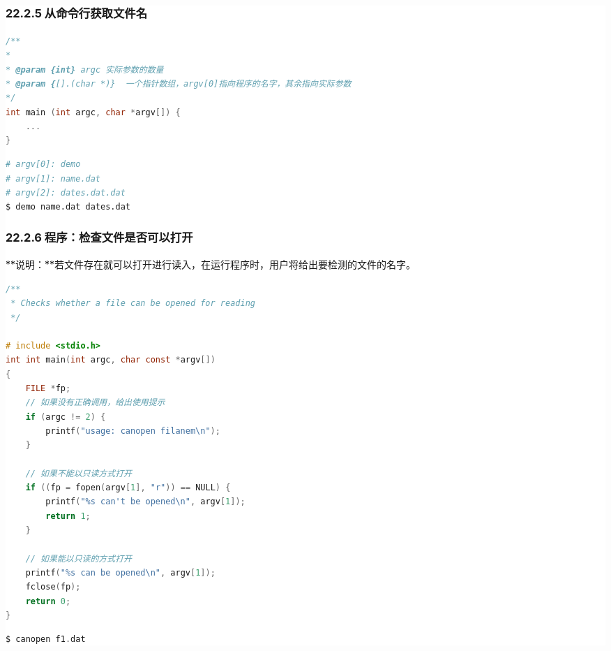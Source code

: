 ### 22.2.5	从命令行获取文件名

```c
/**
*
* @param {int} argc 实际参数的数量
* @param {[].(char *)}  一个指针数组，argv[0]指向程序的名字，其余指向实际参数
*/
int main (int argc, char *argv[]) {
	...
}
```

```bash
# argv[0]: demo
# argv[1]: name.dat
# argv[2]: dates.dat.dat
$ demo name.dat dates.dat
```

### 22.2.6	程序：检查文件是否可以打开
**说明：**若文件存在就可以打开进行读入，在运行程序时，用户将给出要检测的文件的名字。

```c
/**
 * Checks whether a file can be opened for reading
 */

# include <stdio.h>
int int main(int argc, char const *argv[])
{
	FILE *fp;
	// 如果没有正确调用，给出使用提示
	if (argc != 2) {
		printf("usage: canopen filanem\n");
	}

	// 如果不能以只读方式打开
	if ((fp = fopen(argv[1], "r")) == NULL) {
		printf("%s can't be opened\n", argv[1]);
		return 1;
	}

	// 如果能以只读的方式打开 
	printf("%s can be opened\n", argv[1]);
	fclose(fp);
	return 0;
}
```

```c
$ canopen f1.dat
```
